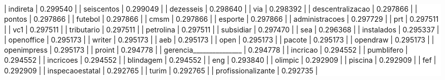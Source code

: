 | indireta | 0.299540 |
| seiscentos | 0.299049 |
| dezesseis | 0.298640 |
| via | 0.298392 |
| descentralizacao | 0.297866 |
| pontos | 0.297866 |
| futebol | 0.297866 |
| cmsm | 0.297866 |
| esporte | 0.297866 |
| administracoes | 0.297729 |
| prt | 0.297511 |
| vc1 | 0.297511 |
| tributario | 0.297511 |
| petrolina | 0.297511 |
| subsidiar | 0.297470 |
| sea | 0.296368 |
| instalados | 0.295337 |
| openoffice | 0.295173 |
| writer | 0.295173 |
| aeb | 0.295173 |
| open | 0.295173 |
| pacote | 0.295173 |
| opendraw | 0.295173 |
| openimpress | 0.295173 |
| proint | 0.294778 |
| gerencia_______________ | 0.294778 |
| incricao | 0.294552 |
| pumblifero | 0.294552 |
| incricoes | 0.294552 |
| blindagem | 0.294552 |
| eng | 0.293840 |
| olimpic | 0.292909 |
| piscina | 0.292909 |
| fef | 0.292909 |
| inspecaoestatal | 0.292765 |
| turim | 0.292765 |
| profissionalizante | 0.292735 |